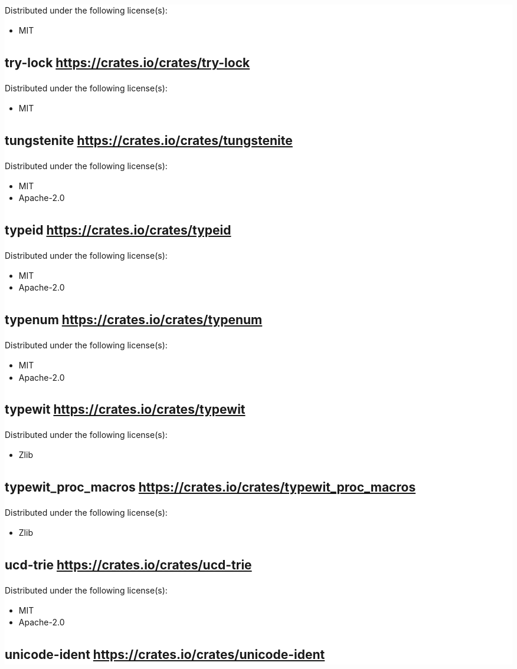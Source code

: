 Distributed under the following license(s):

* MIT

## try-lock <https://crates.io/crates/try-lock>

Distributed under the following license(s):

* MIT

## tungstenite <https://crates.io/crates/tungstenite>

Distributed under the following license(s):

* MIT
* Apache-2.0

## typeid <https://crates.io/crates/typeid>

Distributed under the following license(s):

* MIT
* Apache-2.0

## typenum <https://crates.io/crates/typenum>

Distributed under the following license(s):

* MIT
* Apache-2.0

## typewit <https://crates.io/crates/typewit>

Distributed under the following license(s):

* Zlib

## typewit_proc_macros <https://crates.io/crates/typewit_proc_macros>

Distributed under the following license(s):

* Zlib

## ucd-trie <https://crates.io/crates/ucd-trie>

Distributed under the following license(s):

* MIT
* Apache-2.0

## unicode-ident <https://crates.io/crates/unicode-ident>
